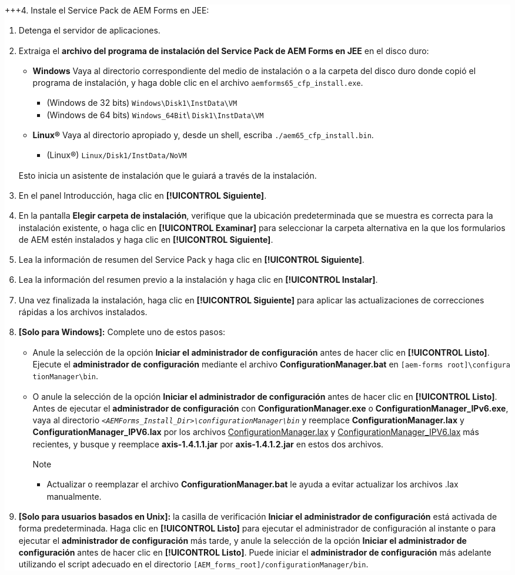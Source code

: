 +++&#x200B;4. Instale el Service Pack de AEM Forms en JEE:

1. Detenga el servidor de aplicaciones.
1. Extraiga el **archivo del programa de instalación del Service Pack de AEM Forms en JEE** en el disco duro:

   * **Windows**
Vaya al directorio correspondiente del medio de instalación o a la carpeta del disco duro donde copió el programa de instalación, y haga doble clic en el archivo `aemforms65_cfp_install.exe`.

      * (Windows de 32 bits) `Windows\Disk1\InstData\VM`
      * (Windows de 64 bits) `Windows_64Bit`\ `Disk1\InstData\VM`

   * **Linux®**
Vaya al directorio apropiado y, desde un shell, escriba `./aem65_cfp_install.bin`.

      * (Linux®) `Linux/Disk1/InstData/NoVM`

   Esto inicia un asistente de instalación que le guiará a través de la instalación.

1. En el panel Introducción, haga clic en **[!UICONTROL Siguiente]**.
1. En la pantalla **Elegir carpeta de instalación**, verifique que la ubicación predeterminada que se muestra es correcta para la instalación existente, o haga clic en **[!UICONTROL Examinar]** para seleccionar la carpeta alternativa en la que los formularios de AEM estén instalados y haga clic en **[!UICONTROL Siguiente]**.
1. Lea la información de resumen del Service Pack y haga clic en **[!UICONTROL Siguiente]**.
1. Lea la información del resumen previo a la instalación y haga clic en **[!UICONTROL Instalar]**.
1. Una vez finalizada la instalación, haga clic en **[!UICONTROL Siguiente]** para aplicar las actualizaciones de correcciones rápidas a los archivos instalados.
1. **[Solo para Windows]:** Complete uno de estos pasos:

   * Anule la selección de la opción **Iniciar el administrador de configuración** antes de hacer clic en **[!UICONTROL Listo]**. Ejecute el **administrador de configuración** mediante el archivo **ConfigurationManager.bat** en `[aem-forms root]\configurationManager\bin`.

   * O anule la selección de la opción **Iniciar el administrador de configuración** antes de hacer clic en **[!UICONTROL Listo]**. Antes de ejecutar el **administrador de configuración** con **ConfigurationManager.exe** o **ConfigurationManager_IPv6.exe**, vaya al directorio *`<AEMForms_Install_Dir>\configurationManager\bin`* y reemplace **ConfigurationManager.lax** y **ConfigurationManager_IPV6.lax** por los archivos [ConfigurationManager.lax](/help/assets/ConfigurationManager.lax) y [ConfigurationManager_IPV6.lax](/help/assets/ConfigurationManager_IPv6.lax) más recientes, y busque y reemplace **axis-1.4.1.1.jar** por **axis-1.4.1.2.jar** en estos dos archivos.

     >[!NOTE]
     >
     >* Actualizar o reemplazar el archivo **ConfigurationManager.bat** le ayuda a evitar actualizar los archivos .lax manualmente.

1. **[Solo para usuarios basados en Unix]:** la casilla de verificación **Iniciar el administrador de configuración** está activada de forma predeterminada. Haga clic en **[!UICONTROL Listo]** para ejecutar el administrador de configuración al instante o para ejecutar el **administrador de configuración** más tarde, y anule la selección de la opción **Iniciar el administrador de configuración** antes de hacer clic en **[!UICONTROL Listo]**. Puede iniciar el **administrador de configuración** más adelante utilizando el script adecuado en el directorio `[AEM_forms_root]/configurationManager/bin`.
